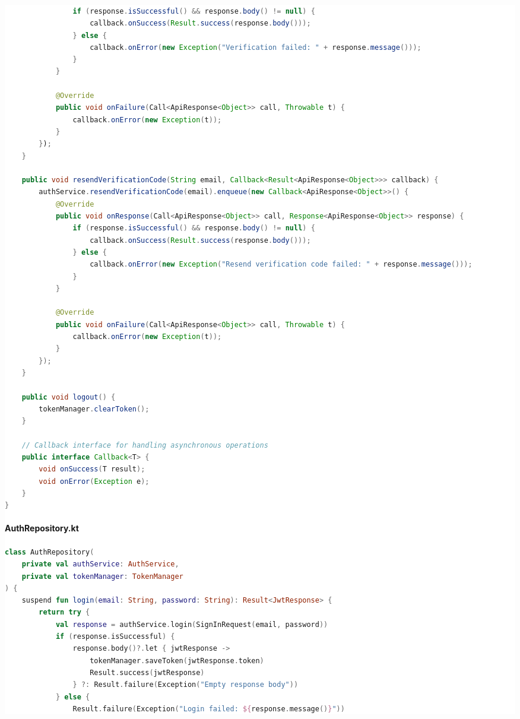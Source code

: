 ```java
                if (response.isSuccessful() && response.body() != null) {
                    callback.onSuccess(Result.success(response.body()));
                } else {
                    callback.onError(new Exception("Verification failed: " + response.message()));
                }
            }

            @Override
            public void onFailure(Call<ApiResponse<Object>> call, Throwable t) {
                callback.onError(new Exception(t));
            }
        });
    }

    public void resendVerificationCode(String email, Callback<Result<ApiResponse<Object>>> callback) {
        authService.resendVerificationCode(email).enqueue(new Callback<ApiResponse<Object>>() {
            @Override
            public void onResponse(Call<ApiResponse<Object>> call, Response<ApiResponse<Object>> response) {
                if (response.isSuccessful() && response.body() != null) {
                    callback.onSuccess(Result.success(response.body()));
                } else {
                    callback.onError(new Exception("Resend verification code failed: " + response.message()));
                }
            }

            @Override
            public void onFailure(Call<ApiResponse<Object>> call, Throwable t) {
                callback.onError(new Exception(t));
            }
        });
    }

    public void logout() {
        tokenManager.clearToken();
    }

    // Callback interface for handling asynchronous operations
    public interface Callback<T> {
        void onSuccess(T result);
        void onError(Exception e);
    }
}
```

#### AuthRepository.kt

```kotlin
class AuthRepository(
    private val authService: AuthService,
    private val tokenManager: TokenManager
) {
    suspend fun login(email: String, password: String): Result<JwtResponse> {
        return try {
            val response = authService.login(SignInRequest(email, password))
            if (response.isSuccessful) {
                response.body()?.let { jwtResponse ->
                    tokenManager.saveToken(jwtResponse.token)
                    Result.success(jwtResponse)
                } ?: Result.failure(Exception("Empty response body"))
            } else {
                Result.failure(Exception("Login failed: ${response.message()}"))
```